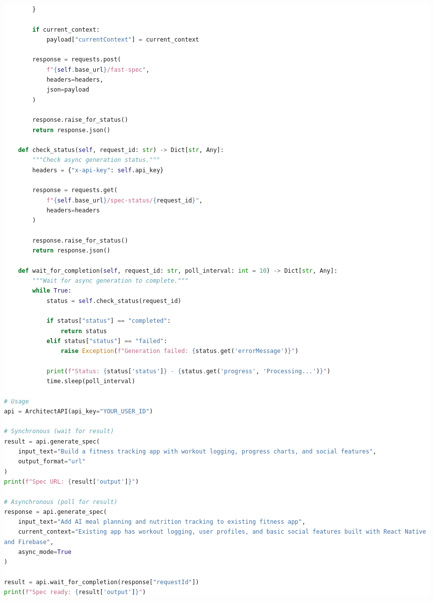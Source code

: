 ```python
        }
        
        if current_context:
            payload["currentContext"] = current_context
        
        response = requests.post(
            f"{self.base_url}/fast-spec",
            headers=headers,
            json=payload
        )
        
        response.raise_for_status()
        return response.json()
    
    def check_status(self, request_id: str) -> Dict[str, Any]:
        """Check async generation status."""
        headers = {"x-api-key": self.api_key}
        
        response = requests.get(
            f"{self.base_url}/spec-status/{request_id}",
            headers=headers
        )
        
        response.raise_for_status()
        return response.json()
    
    def wait_for_completion(self, request_id: str, poll_interval: int = 10) -> Dict[str, Any]:
        """Wait for async generation to complete."""
        while True:
            status = self.check_status(request_id)
            
            if status["status"] == "completed":
                return status
            elif status["status"] == "failed":
                raise Exception(f"Generation failed: {status.get('errorMessage')}")
            
            print(f"Status: {status['status']} - {status.get('progress', 'Processing...')}")
            time.sleep(poll_interval)

# Usage
api = ArchitectAPI(api_key="YOUR_USER_ID")

# Synchronous (wait for result)
result = api.generate_spec(
    input_text="Build a fitness tracking app with workout logging, progress charts, and social features",
    output_format="url"
)
print(f"Spec URL: {result['output']}")

# Asynchronous (poll for result)
response = api.generate_spec(
    input_text="Add AI meal planning and nutrition tracking to existing fitness app",
    current_context="Existing app has workout logging, user profiles, and basic social features built with React Native and Firebase",
    async_mode=True
)

result = api.wait_for_completion(response["requestId"])
print(f"Spec ready: {result['output']}")
```
